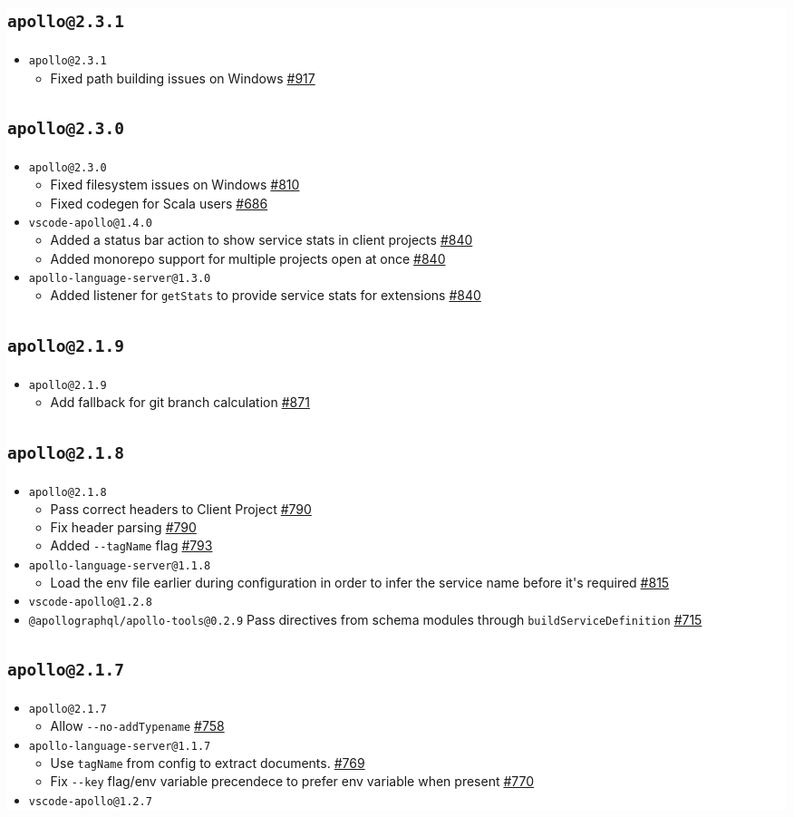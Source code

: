 ## `apollo@2.3.1`

- `apollo@2.3.1`
  - Fixed path building issues on Windows [#917](https://github.com/apollographql/apollo-tooling/pull/917)

## `apollo@2.3.0`

- `apollo@2.3.0`
  - Fixed filesystem issues on Windows [#810](https://github.com/apollographql/apollo-tooling/pull/810)
  - Fixed codegen for Scala users [#686](https://github.com/apollographql/apollo-tooling/pull/686)
- `vscode-apollo@1.4.0`
  - Added a status bar action to show service stats in client projects [#840](https://github.com/apollographql/apollo-tooling/pull/840)
  - Added monorepo support for multiple projects open at once [#840](https://github.com/apollographql/apollo-tooling/pull/840)
- `apollo-language-server@1.3.0`
  - Added listener for `getStats` to provide service stats for extensions [#840](https://github.com/apollographql/apollo-tooling/pull/840)

## `apollo@2.1.9`

- `apollo@2.1.9`
  - Add fallback for git branch calculation [#871](https://github.com/apollographql/apollo-tooling/pull/871)

## `apollo@2.1.8`

- `apollo@2.1.8`
  - Pass correct headers to Client Project [#790](https://github.com/apollographql/apollo-tooling/pull/790)
  - Fix header parsing [#790](https://github.com/apollographql/apollo-tooling/pull/790)
  - Added `--tagName` flag [#793](https://github.com/apollographql/apollo-tooling/pull/793)
- `apollo-language-server@1.1.8`
  - Load the env file earlier during configuration in order to infer the service name before it's required [#815](https://github.com/apollographql/apollo-tooling/pull/815)
- `vscode-apollo@1.2.8`
- `@apollographql/apollo-tools@0.2.9`
  Pass directives from schema modules through `buildServiceDefinition` [#715](https://github.com/apollographql/apollo-tooling/pull/715)

## `apollo@2.1.7`

- `apollo@2.1.7`
  - Allow `--no-addTypename` [#758](https://github.com/apollographql/apollo-tooling/pull/758)
- `apollo-language-server@1.1.7`
  - Use `tagName` from config to extract documents. [#769](https://github.com/apollographql/apollo-tooling/pull/769)
  - Fix `--key` flag/env variable precendece to prefer env variable when present [#770](https://github.com/apollographql/apollo-tooling/pull/770)
- `vscode-apollo@1.2.7`
